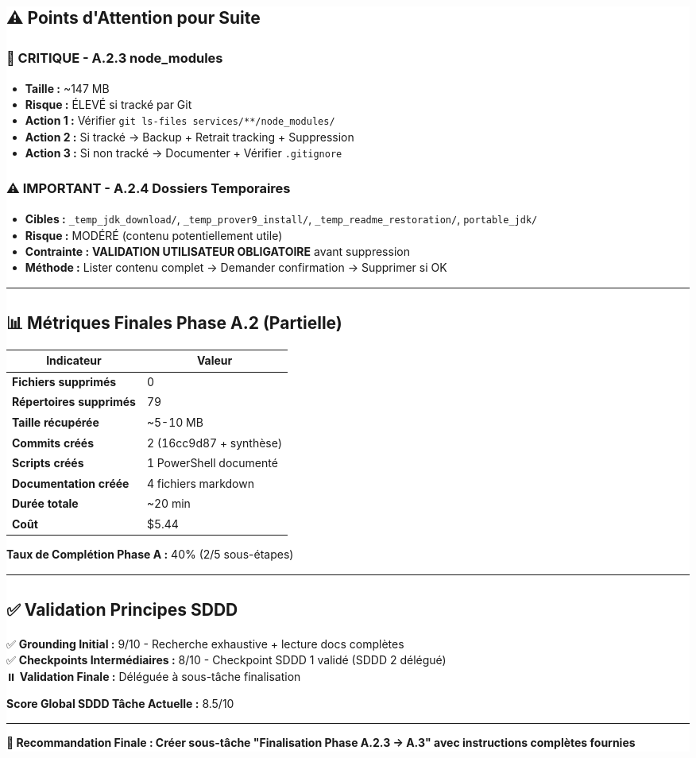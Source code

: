 ## ⚠️ Points d'Attention pour Suite

### 🔴 CRITIQUE - A.2.3 node_modules
- **Taille :** ~147 MB
- **Risque :** ÉLEVÉ si tracké par Git
- **Action 1 :** Vérifier `git ls-files services/**/node_modules/`
- **Action 2 :** Si tracké → Backup + Retrait tracking + Suppression
- **Action 3 :** Si non tracké → Documenter + Vérifier `.gitignore`

### ⚠️ IMPORTANT - A.2.4 Dossiers Temporaires
- **Cibles :** `_temp_jdk_download/`, `_temp_prover9_install/`, `_temp_readme_restoration/`, `portable_jdk/`
- **Risque :** MODÉRÉ (contenu potentiellement utile)
- **Contrainte :** **VALIDATION UTILISATEUR OBLIGATOIRE** avant suppression
- **Méthode :** Lister contenu complet → Demander confirmation → Supprimer si OK

---

## 📊 Métriques Finales Phase A.2 (Partielle)

| Indicateur | Valeur |
|-----------|--------|
| **Fichiers supprimés** | 0 |
| **Répertoires supprimés** | 79 |
| **Taille récupérée** | ~5-10 MB |
| **Commits créés** | 2 (16cc9d87 + synthèse) |
| **Scripts créés** | 1 PowerShell documenté |
| **Documentation créée** | 4 fichiers markdown |
| **Durée totale** | ~20 min |
| **Coût** | $5.44 |

**Taux de Complétion Phase A :** 40% (2/5 sous-étapes)

---

## ✅ Validation Principes SDDD

✅ **Grounding Initial :** 9/10 - Recherche exhaustive + lecture docs complètes  
✅ **Checkpoints Intermédiaires :** 8/10 - Checkpoint SDDD 1 validé (SDDD 2 délégué)  
⏸️ **Validation Finale :** Déléguée à sous-tâche finalisation

**Score Global SDDD Tâche Actuelle :** 8.5/10

---

**🎯 Recommandation Finale : Créer sous-tâche "Finalisation Phase A.2.3 → A.3" avec instructions complètes fournies**